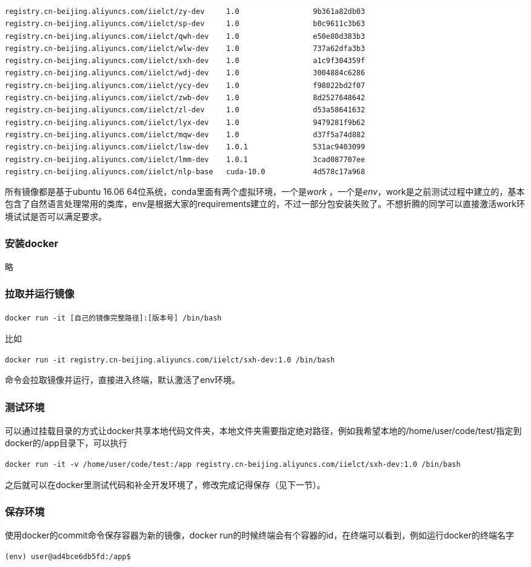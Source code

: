 ```shell
registry.cn-beijing.aliyuncs.com/iielct/zy-dev     1.0                 9b361a82db03
registry.cn-beijing.aliyuncs.com/iielct/sp-dev     1.0                 b0c9611c3b63
registry.cn-beijing.aliyuncs.com/iielct/qwh-dev    1.0                 e50e80d383b3
registry.cn-beijing.aliyuncs.com/iielct/wlw-dev    1.0                 737a62dfa3b3
registry.cn-beijing.aliyuncs.com/iielct/sxh-dev    1.0                 a1c9f304359f
registry.cn-beijing.aliyuncs.com/iielct/wdj-dev    1.0                 3004884c6286
registry.cn-beijing.aliyuncs.com/iielct/ycy-dev    1.0                 f98022bd2f07
registry.cn-beijing.aliyuncs.com/iielct/zwb-dev    1.0                 8d2527648642
registry.cn-beijing.aliyuncs.com/iielct/zl-dev     1.0                 d53a58641632
registry.cn-beijing.aliyuncs.com/iielct/lyx-dev    1.0                 9479281f9b62
registry.cn-beijing.aliyuncs.com/iielct/mqw-dev    1.0                 d37f5a74d882
registry.cn-beijing.aliyuncs.com/iielct/lsw-dev    1.0.1               531ac9403099
registry.cn-beijing.aliyuncs.com/iielct/lmm-dev    1.0.1               3cad087707ee
registry.cn-beijing.aliyuncs.com/iielct/nlp-base   cuda-10.0           4d578c17a968
```

所有镜像都是基于ubuntu 16.06 64位系统，conda里面有两个虚拟环境，一个是$work$ ，一个是$env$，work是之前测试过程中建立的，基本包含了自然语言处理常用的类库，env是根据大家的requirements建立的，不过一部分包安装失败了。不想折腾的同学可以直接激活work环境试试是否可以满足要求。

### 安装docker

略

### 拉取并运行镜像

```shell
docker run -it [自己的镜像完整路径]:[版本号] /bin/bash
```

比如

```
docker run -it registry.cn-beijing.aliyuncs.com/iielct/sxh-dev:1.0 /bin/bash
```

命令会拉取镜像并运行，直接进入终端，默认激活了env环境。

### 测试环境

可以通过挂载目录的方式让docker共享本地代码文件夹，本地文件夹需要指定绝对路径，例如我希望本地的/home/user/code/test/指定到docker的/app目录下，可以执行

```
docker run -it -v /home/user/code/test:/app registry.cn-beijing.aliyuncs.com/iielct/sxh-dev:1.0 /bin/bash
```

之后就可以在docker里测试代码和补全开发环境了，修改完成记得保存（见下一节）。

### 保存环境

使用docker的commit命令保存容器为新的镜像，docker run的时候终端会有个容器的id，在终端可以看到，例如运行docker的终端名字

```shell
(env) user@ad4bce6db5fd:/app$ 
```
